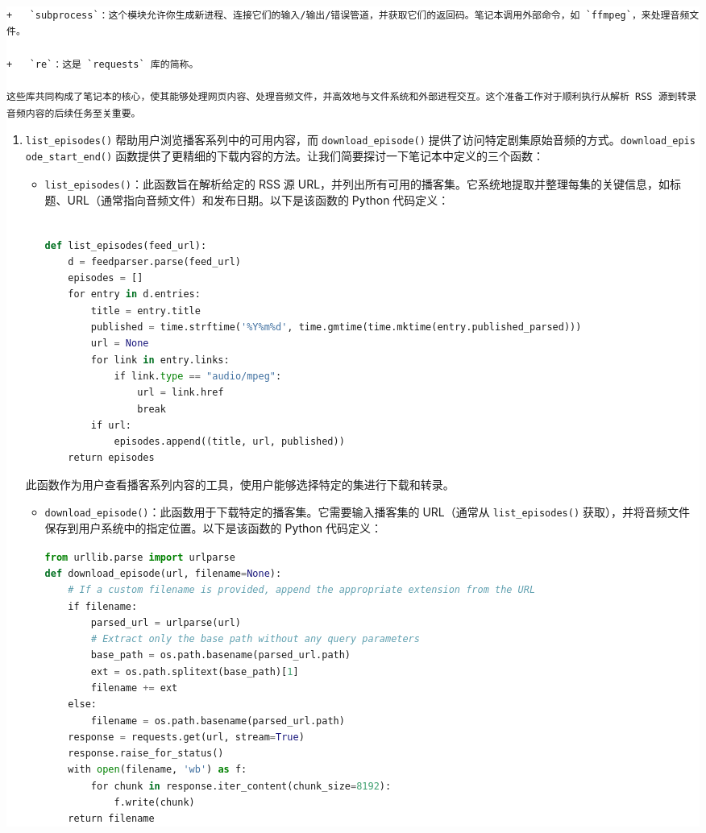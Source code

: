     +   `subprocess`：这个模块允许你生成新进程、连接它们的输入/输出/错误管道，并获取它们的返回码。笔记本调用外部命令，如 `ffmpeg`，来处理音频文件。

    +   `re`：这是 `requests` 库的简称。

    这些库共同构成了笔记本的核心，使其能够处理网页内容、处理音频文件，并高效地与文件系统和外部进程交互。这个准备工作对于顺利执行从解析 RSS 源到转录音频内容的后续任务至关重要。

1.  `list_episodes()` 帮助用户浏览播客系列中的可用内容，而 `download_episode()` 提供了访问特定剧集原始音频的方式。`download_episode_start_end()` 函数提供了更精细的下载内容的方法。让我们简要探讨一下笔记本中定义的三个函数：

    +   `list_episodes()`：此函数旨在解析给定的 RSS 源 URL，并列出所有可用的播客集。它系统地提取并整理每集的关键信息，如标题、URL（通常指向音频文件）和发布日期。以下是该函数的 Python 代码定义：

        ```py

        def list_episodes(feed_url):
            d = feedparser.parse(feed_url)
            episodes = []
            for entry in d.entries:
                title = entry.title
                published = time.strftime('%Y%m%d', time.gmtime(time.mktime(entry.published_parsed)))
                url = None
                for link in entry.links:
                    if link.type == "audio/mpeg":
                        url = link.href
                        break
                if url:
                    episodes.append((title, url, published))
            return episodes
        ```

    此函数作为用户查看播客系列内容的工具，使用户能够选择特定的集进行下载和转录。

    +   `download_episode()`：此函数用于下载特定的播客集。它需要输入播客集的 URL（通常从 `list_episodes()` 获取），并将音频文件保存到用户系统中的指定位置。以下是该函数的 Python 代码定义：

        ```py
        from urllib.parse import urlparse
        def download_episode(url, filename=None):
            # If a custom filename is provided, append the appropriate extension from the URL
            if filename:
                parsed_url = urlparse(url)
                # Extract only the base path without any query parameters
                base_path = os.path.basename(parsed_url.path)
                ext = os.path.splitext(base_path)[1]
                filename += ext
            else:
                filename = os.path.basename(parsed_url.path)
            response = requests.get(url, stream=True)
            response.raise_for_status()
            with open(filename, 'wb') as f:
                for chunk in response.iter_content(chunk_size=8192):
                    f.write(chunk)
            return filename
        ```
